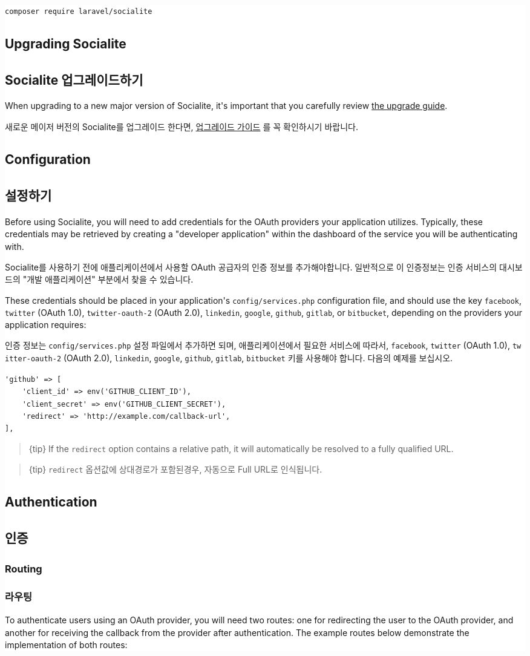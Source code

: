 ```shell
composer require laravel/socialite
```

## Upgrading Socialite
## Socialite 업그레이드하기

When upgrading to a new major version of Socialite, it's important that you carefully review [the upgrade guide](https://github.com/laravel/socialite/blob/master/UPGRADE.md).

새로운 메이저 버전의 Socialite를 업그레이드 한다면, [업그레이드 가이드](https://github.com/laravel/socialite/blob/master/UPGRADE.md) 를 꼭 확인하시기 바랍니다.

## Configuration
## 설정하기

Before using Socialite, you will need to add credentials for the OAuth providers your application utilizes. Typically, these credentials may be retrieved by creating a "developer application" within the dashboard of the service you will be authenticating with.

Socialite를 사용하기 전에 애플리케이션에서 사용할 OAuth 공급자의 인증 정보를 추가해야합니다. 일반적으로 이 인증정보는 인증 서비스의 대시보드의 "개발 애플리케이션" 부분에서 찾을 수 있습니다. 

These credentials should be placed in your application's `config/services.php` configuration file, and should use the key `facebook`, `twitter` (OAuth 1.0), `twitter-oauth-2` (OAuth 2.0), `linkedin`, `google`, `github`, `gitlab`, or `bitbucket`, depending on the providers your application requires:

인증 정보는 `config/services.php` 설정 파일에서 추가하면 되며, 애플리케이션에서 필요한 서비스에 따라서, `facebook`, `twitter` (OAuth 1.0), `twitter-oauth-2` (OAuth 2.0), `linkedin`, `google`, `github`, `gitlab`, `bitbucket` 키를 사용해야 합니다. 다음의 예제를 보십시오.

    'github' => [
        'client_id' => env('GITHUB_CLIENT_ID'),
        'client_secret' => env('GITHUB_CLIENT_SECRET'),
        'redirect' => 'http://example.com/callback-url',
    ],

> {tip} If the `redirect` option contains a relative path, it will automatically be resolved to a fully qualified URL.

> {tip} `redirect` 옵션값에 상대경로가 포함된경우, 자동으로 Full URL로 인식됩니다.

## Authentication
## 인증

### Routing
### 라우팅

To authenticate users using an OAuth provider, you will need two routes: one for redirecting the user to the OAuth provider, and another for receiving the callback from the provider after authentication. The example routes below demonstrate the implementation of both routes:
